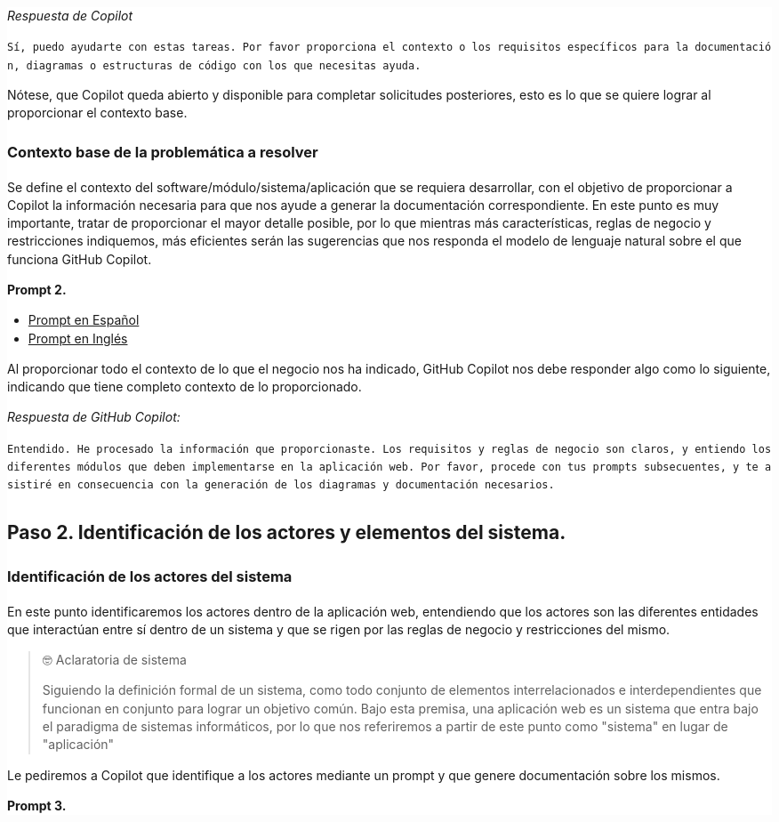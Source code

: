 _Respuesta de Copilot_

```
Sí, puedo ayudarte con estas tareas. Por favor proporciona el contexto o los requisitos específicos para la documentación, diagramas o estructuras de código con los que necesitas ayuda.
```

Nótese, que Copilot queda abierto y disponible para completar solicitudes posteriores, esto es lo que se quiere lograr al proporcionar el contexto base.

### Contexto base de la problemática a resolver

Se define el contexto del software/módulo/sistema/aplicación que se requiera desarrollar, con el objetivo de proporcionar a Copilot la información necesaria para que nos ayude a generar la documentación correspondiente. En este punto es muy importante, tratar de proporcionar el mayor detalle posible, por lo que mientras más características, reglas de negocio y restricciones indiquemos, más eficientes serán las sugerencias que nos responda el modelo de lenguaje natural sobre el que funciona GitHub Copilot.

**Prompt 2.**

- [Prompt en Español](./context-prompt-es.md)
- [Prompt en Inglés](./context-prompt.md)

Al proporcionar todo el contexto de lo que el negocio nos ha indicado, GitHub Copilot nos debe responder algo como lo siguiente, indicando que tiene completo contexto de lo proporcionado.

_Respuesta de GitHub Copilot:_

`
Entendido. He procesado la información que proporcionaste. Los requisitos y reglas de negocio son claros, y entiendo los diferentes módulos que deben implementarse en la aplicación web. Por favor, procede con tus prompts subsecuentes, y te asistiré en consecuencia con la generación de los diagramas y documentación necesarios.
`

## Paso 2. Identificación de los actores y elementos del sistema.

### Identificación de los actores del sistema

En este punto identificaremos los actores dentro de la aplicación web, entendiendo que los actores son las diferentes entidades que interactúan entre sí dentro de un sistema y que se rigen por las reglas de negocio y restricciones del mismo.

> 🤓 Aclaratoria de sistema
>
> Siguiendo la definición formal de un sistema, como todo conjunto de elementos interrelacionados e interdependientes que funcionan en conjunto para lograr un objetivo común. Bajo esta premisa, una aplicación web es un sistema que entra bajo el paradigma de sistemas informáticos, por lo que nos referiremos a partir de este punto como "sistema" en lugar de "aplicación"

Le pediremos a Copilot que identifique a los actores mediante un prompt y que genere documentación sobre los mismos.

**Prompt 3.**
